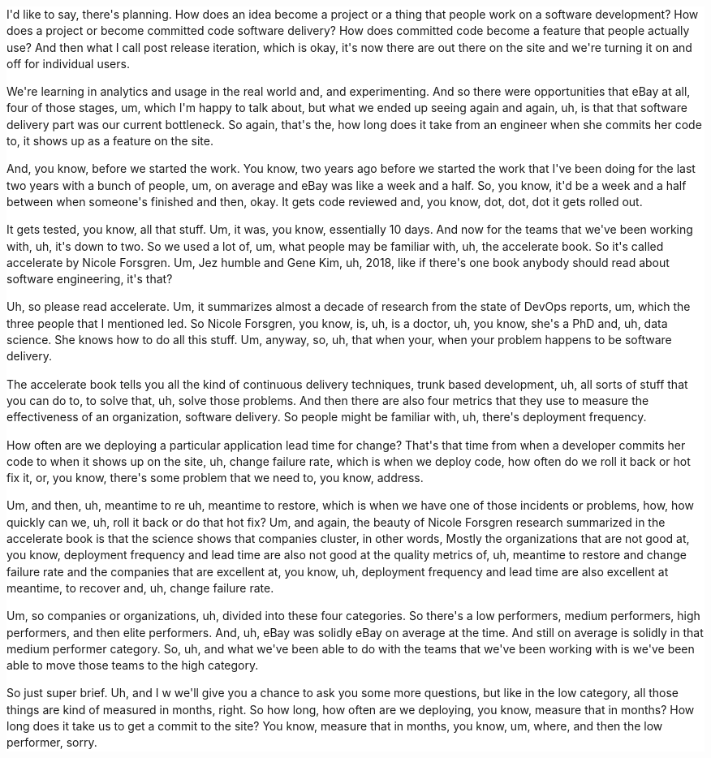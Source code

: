 I'd like to say, there's planning. How does an idea become a project or a thing that people work on a software development? How does a project or become committed code software delivery? How does committed code become a feature that people actually use? And then what I call post release iteration, which is okay, it's now there are out there on the site and we're turning it on and off for individual users.

We're learning in analytics and usage in the real world and, and experimenting. And so there were opportunities that eBay at all, four of those stages, um, which I'm happy to talk about, but what we ended up seeing again and again, uh, is that that software delivery part was our current bottleneck. So again, that's the, how long does it take from an engineer when she commits her code to, it shows up as a feature on the site.

And, you know, before we started the work. You know, two years ago before we started the work that I've been doing for the last two years with a bunch of people, um, on average and eBay was like a week and a half. So, you know, it'd be a week and a half between when someone's finished and then, okay. It gets code reviewed and, you know, dot, dot, dot it gets rolled out.

It gets tested, you know, all that stuff. Um, it was, you know, essentially 10 days. And now for the teams that we've been working with, uh, it's down to two. So we used a lot of, um, what people may be familiar with, uh, the accelerate book. So it's called accelerate by Nicole Forsgren. Um, Jez humble and Gene Kim, uh, 2018, like if there's one book anybody should read about software engineering, it's that?

Uh, so please read accelerate. Um, it summarizes almost a decade of research from the state of DevOps reports, um, which the three people that I mentioned led. So Nicole Forsgren, you know, is, uh, is a doctor, uh, you know, she's a PhD and, uh, data science. She knows how to do all this stuff. Um, anyway, so, uh, that when your, when your problem happens to be software delivery.

The accelerate book tells you all the kind of continuous delivery techniques, trunk based development, uh, all sorts of stuff that you can do to, to solve that, uh, solve those problems. And then there are also four metrics that they use to measure the effectiveness of an organization, software delivery. So people might be familiar with, uh, there's deployment frequency.

How often are we deploying a particular application lead time for change? That's that time from when a developer commits her code to when it shows up on the site, uh, change failure rate, which is when we deploy code, how often do we roll it back or hot fix it, or, you know, there's some problem that we need to, you know, address.

Um, and then, uh, meantime to re uh, meantime to restore, which is when we have one of those incidents or problems, how, how quickly can we, uh, roll it back or do that hot fix? Um, and again, the beauty of Nicole Forsgren research summarized in the accelerate book is that the science shows that companies cluster, in other words, Mostly the organizations that are not good at, you know, deployment frequency and lead time are also not good at the quality metrics of, uh, meantime to restore and change failure rate and the companies that are excellent at, you know, uh, deployment frequency and lead time are also excellent at meantime, to recover and, uh, change failure rate.

Um, so companies or organizations, uh, divided into these four categories. So there's a low performers, medium performers, high performers, and then elite performers. And, uh, eBay was solidly eBay on average at the time. And still on average is solidly in that medium performer category. So, uh, and what we've been able to do with the teams that we've been working with is we've been able to move those teams to the high category.

So just super brief. Uh, and I w we'll give you a chance to ask you some more questions, but like in the low category, all those things are kind of measured in months, right. So how long, how often are we deploying, you know, measure that in months? How long does it take us to get a commit to the site? You know, measure that in months, you know, um, where, and then the low performer, sorry.

